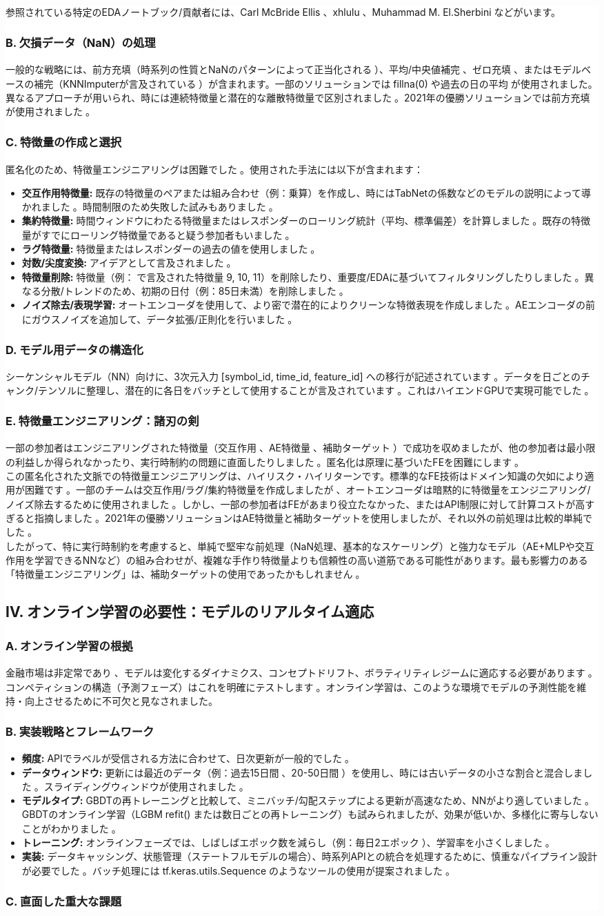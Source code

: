 参照されている特定のEDAノートブック/貢献者には、Carl McBride Ellis 、xhlulu 、Muhammad M. El.Sherbini などがいます。

### **B. 欠損データ（NaN）の処理**

一般的な戦略には、前方充填（時系列の性質とNaNのパターンによって正当化される ）、平均/中央値補完 、ゼロ充填 、またはモデルベースの補完（KNNImputerが言及されている ）が含まれます。一部のソリューションでは fillna(0) や過去の日の平均 が使用されました。異なるアプローチが用いられ、時には連続特徴量と潜在的な離散特徴量で区別されました 。2021年の優勝ソリューションでは前方充填が使用されました 。

### **C. 特徴量の作成と選択**

匿名化のため、特徴量エンジニアリングは困難でした 。使用された手法には以下が含まれます：

* **交互作用特徴量:** 既存の特徴量のペアまたは組み合わせ（例：乗算）を作成し、時にはTabNetの係数などのモデルの説明によって導かれました 。時間制限のため失敗した試みもありました 。  
* **集約特徴量:** 時間ウィンドウにわたる特徴量またはレスポンダーのローリング統計（平均、標準偏差）を計算しました 。既存の特徴量がすでにローリング特徴量であると疑う参加者もいました 。  
* **ラグ特徴量:** 特徴量またはレスポンダーの過去の値を使用しました 。  
* **対数/尖度変換:** アイデアとして言及されました 。  
* **特徴量削除:** 特徴量（例： で言及された特徴量 9, 10, 11）を削除したり、重要度/EDAに基づいてフィルタリングしたりしました 。異なる分散/トレンドのため、初期の日付（例：85日未満）を削除しました 。  
* **ノイズ除去/表現学習:** オートエンコーダを使用して、より密で潜在的によりクリーンな特徴表現を作成しました 。AEエンコーダの前にガウスノイズを追加して、データ拡張/正則化を行いました 。

### **D. モデル用データの構造化**

シーケンシャルモデル（NN）向けに、3次元入力 \[symbol\_id, time\_id, feature\_id\] への移行が記述されています 。データを日ごとのチャンク/テンソルに整理し、潜在的に各日をバッチとして使用することが言及されています 。これはハイエンドGPUで実現可能でした 。

### **E. 特徴量エンジニアリング：諸刃の剣**

一部の参加者はエンジニアリングされた特徴量（交互作用 、AE特徴量 、補助ターゲット ）で成功を収めましたが、他の参加者は最小限の利益しか得られなかったり、実行時制約の問題に直面したりしました 。匿名化は原理に基づいたFEを困難にします 。  
この匿名化された文脈での特徴量エンジニアリングは、ハイリスク・ハイリターンです。標準的なFE技術はドメイン知識の欠如により適用が困難です 。一部のチームは交互作用/ラグ/集約特徴量を作成しましたが 、オートエンコーダは暗黙的に特徴量をエンジニアリング/ノイズ除去するために使用されました 。しかし、一部の参加者はFEがあまり役立たなかった、またはAPI制限に対して計算コストが高すぎると指摘しました 。2021年の優勝ソリューションはAE特徴量と補助ターゲットを使用しましたが、それ以外の前処理は比較的単純でした 。  
したがって、特に実行時制約を考慮すると、単純で堅牢な前処理（NaN処理、基本的なスケーリング）と強力なモデル（AE+MLPや交互作用を学習できるNNなど）の組み合わせが、複雑な手作り特徴量よりも信頼性の高い道筋である可能性があります。最も影響力のある「特徴量エンジニアリング」は、補助ターゲットの使用であったかもしれません 。

## **IV. オンライン学習の必要性：モデルのリアルタイム適応**

### **A. オンライン学習の根拠**

金融市場は非定常であり 、モデルは変化するダイナミクス、コンセプトドリフト、ボラティリティレジームに適応する必要があります 。コンペティションの構造（予測フェーズ）はこれを明確にテストします 。オンライン学習は、このような環境でモデルの予測性能を維持・向上させるために不可欠と見なされました。

### **B. 実装戦略とフレームワーク**

* **頻度:** APIでラベルが受信される方法に合わせて、日次更新が一般的でした 。  
* **データウィンドウ:** 更新には最近のデータ（例：過去15日間 、20-50日間 ）を使用し、時には古いデータの小さな割合と混合しました 。スライディングウィンドウが使用されました 。  
* **モデルタイプ:** GBDTの再トレーニングと比較して、ミニバッチ/勾配ステップによる更新が高速なため、NNがより適していました 。GBDTのオンライン学習（LGBM refit() または数日ごとの再トレーニング）も試みられましたが、効果が低いか、多様化に寄与しないことがわかりました 。  
* **トレーニング:** オンラインフェーズでは、しばしばエポック数を減らし（例：毎日2エポック ）、学習率を小さくしました 。  
* **実装:** データキャッシング、状態管理（ステートフルモデルの場合）、時系列APIとの統合を処理するために、慎重なパイプライン設計が必要でした 。バッチ処理には tf.keras.utils.Sequence のようなツールの使用が提案されました 。

### **C. 直面した重大な課題**
